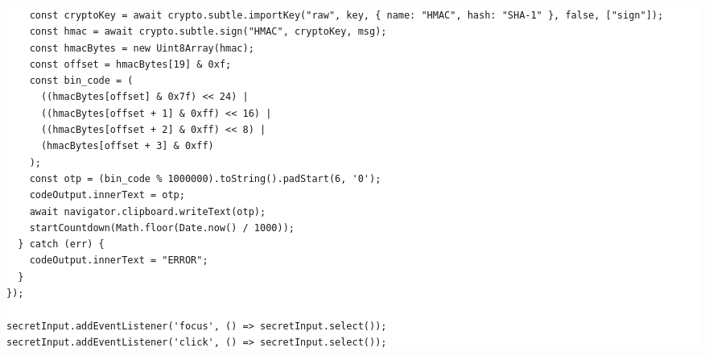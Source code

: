         const cryptoKey = await crypto.subtle.importKey("raw", key, { name: "HMAC", hash: "SHA-1" }, false, ["sign"]);
        const hmac = await crypto.subtle.sign("HMAC", cryptoKey, msg);
        const hmacBytes = new Uint8Array(hmac);
        const offset = hmacBytes[19] & 0xf;
        const bin_code = (
          ((hmacBytes[offset] & 0x7f) << 24) |
          ((hmacBytes[offset + 1] & 0xff) << 16) |
          ((hmacBytes[offset + 2] & 0xff) << 8) |
          (hmacBytes[offset + 3] & 0xff)
        );
        const otp = (bin_code % 1000000).toString().padStart(6, '0');
        codeOutput.innerText = otp;
        await navigator.clipboard.writeText(otp);
        startCountdown(Math.floor(Date.now() / 1000));
      } catch (err) {
        codeOutput.innerText = "ERROR";
      }
    });

    secretInput.addEventListener('focus', () => secretInput.select());
    secretInput.addEventListener('click', () => secretInput.select());
  </script>
</body>
</html>
